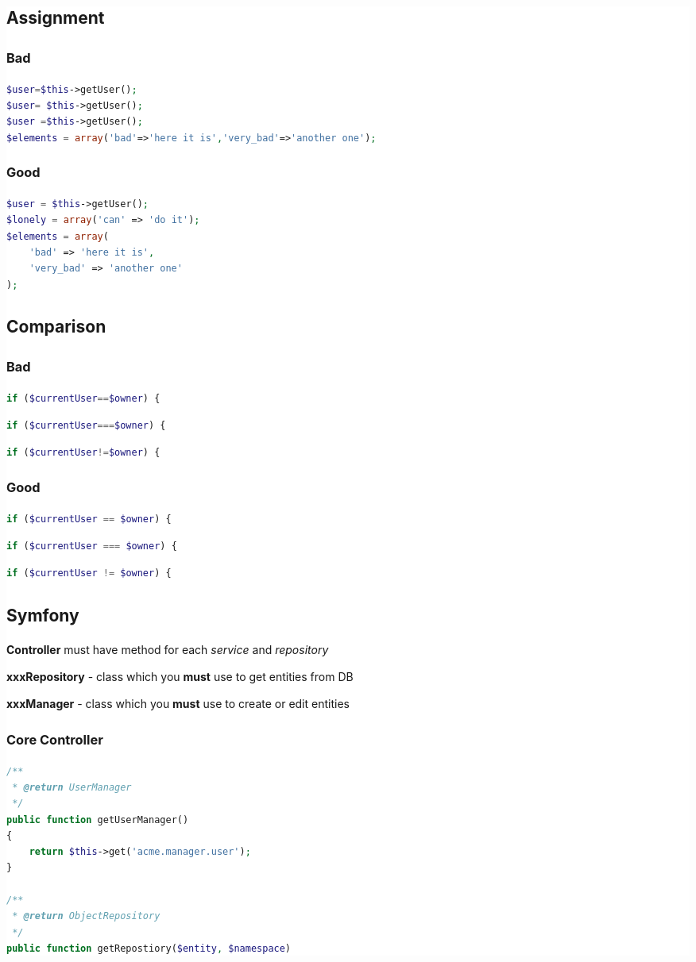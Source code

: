 ## Assignment

### Bad
```php
$user=$this->getUser();
$user= $this->getUser();
$user =$this->getUser();
$elements = array('bad'=>'here it is','very_bad'=>'another one');
```
### Good
```php
$user = $this->getUser();
$lonely = array('can' => 'do it');
$elements = array(
    'bad' => 'here it is',
    'very_bad' => 'another one'
);
```

## Comparison

### Bad
```php
if ($currentUser==$owner) {
```
```php
if ($currentUser===$owner) {
```
```php
if ($currentUser!=$owner) {
```
### Good
```php
if ($currentUser == $owner) {
```
```php
if ($currentUser === $owner) {
```
```php
if ($currentUser != $owner) {
```

## Symfony

**Controller** must have method for each *service* and *repository*

**xxxRepository** - class which you **must** use to get entities from DB

**xxxManager** - class which you **must** use to create or edit entities

### Core Controller
```php
/**
 * @return UserManager
 */
public function getUserManager()
{
    return $this->get('acme.manager.user');
}

/**
 * @return ObjectRepository
 */
public function getRepostiory($entity, $namespace)
```